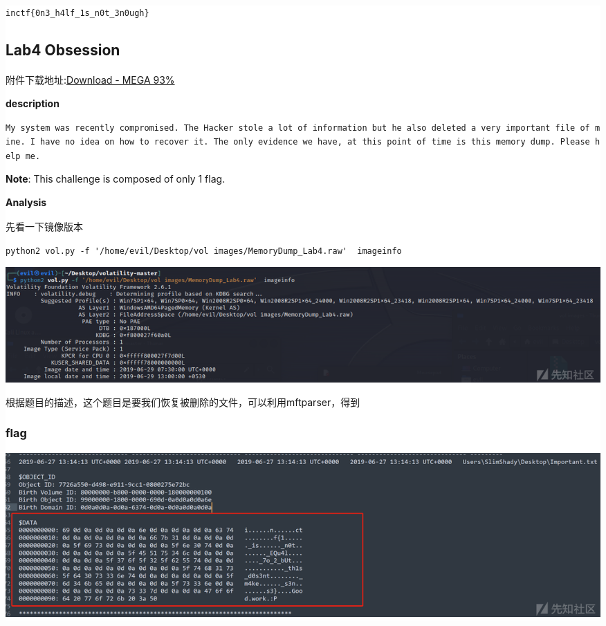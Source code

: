 ```plain
inctf{0n3_h4lf_1s_n0t_3n0ugh}
```

## Lab4 Obsession

附件下载地址:[Download - MEGA 93%](https://mega.nz/file/Tx41jC5K#ifdu9DUair0sHncj5QWImJovfxixcAY-gt72mCXmYrE)

**description**

```plain
My system was recently compromised. The Hacker stole a lot of information but he also deleted a very important file of mine. I have no idea on how to recover it. The only evidence we have, at this point of time is this memory dump. Please help me.
```

**Note**: This challenge is composed of only 1 flag.

**Analysis**

先看一下镜像版本

```plain
python2 vol.py -f '/home/evil/Desktop/vol images/MemoryDump_Lab4.raw'  imageinfo
```

[![](assets/1701134942-ac2ea8a0cbdd86ebde262fecd319f8eb.png)](https://xzfile.aliyuncs.com/media/upload/picture/20231126194921-d6d14ed6-8c51-1.png)

根据题目的描述，这个题目是要我们恢复被删除的文件，可以利用mftparser，得到

### flag

[![](assets/1701134942-d2d1dacaead857c4598014d59b7238e9.png)](https://xzfile.aliyuncs.com/media/upload/picture/20231126194931-dc55dbb0-8c51-1.png)
